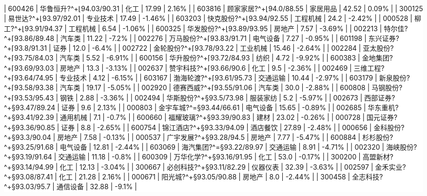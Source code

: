 | 600426 | 华鲁恒升?^+⌊94.03/90.31  |     化工     |  17.99  |      2.16%      |
| 603816 |  顾家家居?^+⌊94.0/88.55  |   家居用品   |  42.52  |      0.09%      |
| 300125 |  易世达?^+⌊93.97/92.01   |   专业技术   |  17.49  |      -1.46%     |
| 603203 | 快克股份?^+⌊93.94/92.55  |   工程机械   |   24.2  |      -2.42%     |
| 000528 |   柳工?^+⌊93.91/94.37    |   工程机械   |   6.54  |      -1.06%     |
| 600325 | 华发股份?^+⌊93.89/93.95  |    房地产    |   7.57  |      -3.69%     |
| 002213 |  特尔佳?^+⌈93.86/89.48   |    汽车类    |  11.22  |      -7.2%      |
| 002276 | 万马股份?^+⌈93.83/91.71  |   电气设备   |   7.27  |      -0.95%     |
| 601198 |  东兴证券?^+⌈93.8/91.31  |     证券     |   12.0  |      -6.4%      |
| 002722 | 金轮股份?^+⌈93.78/93.22  |   工业机械   |  15.46  |      -2.64%     |
| 002284 | 亚太股份?^+⌈93.75/84.03  |    汽车类    |   5.52  |      -6.91%     |
| 600156 | 华升股份?^+⌈93.72/84.93  |     纺织     |   4.72  |      -9.92%     |
| 600383 | 金地集团?^+⌈93.69/93.03  |    房地产    |   13.3  |      -3.13%     |
| 002637 |  赞宇科技?^+⌈93.66/90.6  |     化工     |   9.5   |      -2.36%     |
| 002469 | 三维工程?^+⌈93.64/74.95  |   专业技术   |   4.12  |      -6.15%     |
| 603167 | 渤海轮渡?^+⌈93.61/95.73  |   交通运输   |  10.44  |      -2.97%     |
| 603179 | 新泉股份?^+⌈93.58/93.38  |    汽车类    |  19.17  |      -5.05%     |
| 002920 | 德赛西威?^+⌈93.55/91.06  |    汽车类    |   30.0  |      -2.88%     |
| 600808 | 马钢股份?^+⌈93.53/95.43  |     钢铁     |   2.88  |      -3.36%     |
| 002494 |  华斯股份?^+§93.5/73.98  |   服装家纺   |   5.2   |      -5.97%     |
| 002673 | 西部证券?^+§93.47/89.24  |     证券     |   9.6   |      2.13%      |
| 000803 | 金宇车城?^=§93.44/66.61  |   电气设备   |  15.65  |      -0.89%     |
| 002685 | 华东重机?^+§93.41/92.39  |   通用机械   |   7.1   |      -0.7%      |
| 600660 | 福耀玻璃?^+§93.39/90.83  |     建材     |  23.02  |      -0.26%     |
| 000728 | 国元证券?^+§93.36/90.85  |     证券     |   8.8   |      -2.65%     |
| 600754 | 锦江酒店?^+§93.33/94.09  |   酒店餐饮   |  27.89  |      -2.48%     |
| 000656 |  金科股份?^+§93.3/90.04  |    房地产    |   7.58  |      -0.13%     |
| 000537 |  广宇发展?^+§93.28/94.5  |    房地产    |   7.77  |      -5.47%     |
| 600884 | 杉杉股份?^+§93.25/91.68  |   电气设备   |  12.81  |      -2.44%     |
| 603069 | 海汽集团?^=§93.22/89.97  |   交通运输   |   8.91  |      -4.71%     |
| 002320 | 海峡股份?^+§93.19/91.64  |   交通运输   |  11.18  |      -0.8%      |
| 600309 | 万华化学?^+§93.16/91.95  |     化工     |   53.0  |      -0.17%     |
| 300200 | 高盟新材?^+§93.14/94.99  |     化工     |  12.13  |      -3.04%     |
| 300667 | 必创科技?^+§93.11/82.29  |   仪器仪表   |  32.39  |      -3.63%     |
| 002597 | 金禾实业?^+§93.08/87.41  |     化工     |  21.28  |      2.16%      |
| 000671 |  阳光城?^+§93.05/90.88   |    房地产    |   8.0   |      -2.44%     |
| 300458 |  全志科技?^+§93.03/95.7  |   通信设备   |  32.88  |      -9.1%      |